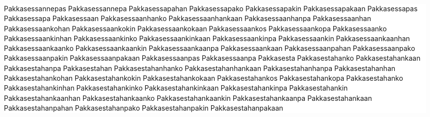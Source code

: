 Pakkasessannepas
Pakkasessannepa
Pakkasessapahan
Pakkasessapako
Pakkasessapakin
Pakkasessapakaan
Pakkasessapas
Pakkasessapa
Pakkasessaan
Pakkasessaanhanko
Pakkasessaanhankaan
Pakkasessaanhanpa
Pakkasessaanhan
Pakkasessaankohan
Pakkasessaankokin
Pakkasessaankokaan
Pakkasessaankos
Pakkasessaankopa
Pakkasessaanko
Pakkasessaankinhan
Pakkasessaankinko
Pakkasessaankinkaan
Pakkasessaankinpa
Pakkasessaankin
Pakkasessaankaanhan
Pakkasessaankaanko
Pakkasessaankaankin
Pakkasessaankaanpa
Pakkasessaankaan
Pakkasessaanpahan
Pakkasessaanpako
Pakkasessaanpakin
Pakkasessaanpakaan
Pakkasessaanpas
Pakkasessaanpa
Pakkasesta
Pakkasestahanko
Pakkasestahankaan
Pakkasestahanpa
Pakkasestahan
Pakkasestahanhanko
Pakkasestahanhankaan
Pakkasestahanhanpa
Pakkasestahanhan
Pakkasestahankohan
Pakkasestahankokin
Pakkasestahankokaan
Pakkasestahankos
Pakkasestahankopa
Pakkasestahanko
Pakkasestahankinhan
Pakkasestahankinko
Pakkasestahankinkaan
Pakkasestahankinpa
Pakkasestahankin
Pakkasestahankaanhan
Pakkasestahankaanko
Pakkasestahankaankin
Pakkasestahankaanpa
Pakkasestahankaan
Pakkasestahanpahan
Pakkasestahanpako
Pakkasestahanpakin
Pakkasestahanpakaan